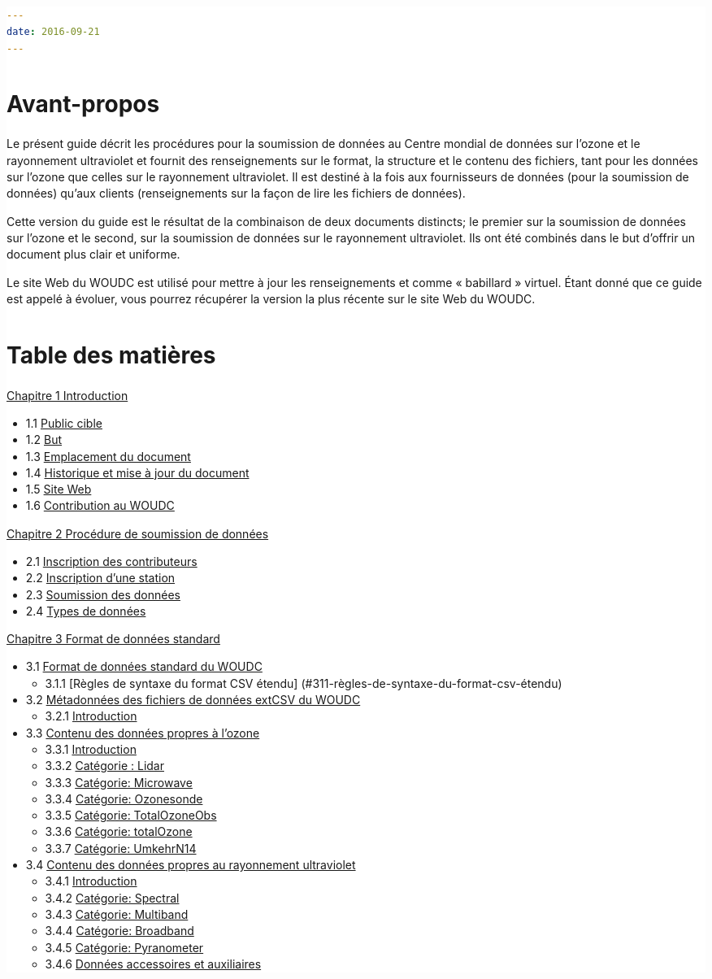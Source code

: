 ```yaml
---
date: 2016-09-21
---
```


# Avant-propos
Le présent guide décrit les procédures pour la soumission de données au Centre mondial de données sur l’ozone et le rayonnement ultraviolet et fournit des renseignements sur le format, la structure et le contenu des fichiers, tant pour les données sur l’ozone que celles sur le rayonnement ultraviolet. Il est destiné à la fois aux fournisseurs de données (pour la soumission de données) qu’aux clients (renseignements sur la façon de lire les fichiers de données).

Cette version du guide est le résultat de la combinaison de deux documents distincts; le premier sur la soumission de données sur l’ozone et le second, sur la soumission de données sur le rayonnement ultraviolet. Ils ont été combinés dans le but d’offrir un document plus clair et uniforme.

Le site Web du WOUDC est utilisé pour mettre à jour les renseignements et comme « babillard » virtuel. Étant donné que ce guide est appelé à évoluer, vous pourrez récupérer la version la plus récente sur le site Web du WOUDC.


# Table des matières
[Chapitre 1 Introduction](#chapitre-1-introduction)

  * 1.1 [Public cible](#11-public-cible)
  * 1.2 [But](#12-but)
  * 1.3 [Emplacement du document](#13-emplacement-du-document)
  * 1.4 [Historique et mise à jour du document](#14-historique-et-mise-à-jour-du-document)
  * 1.5 [Site Web](#15-site-web)
  * 1.6 [Contribution au WOUDC](#16-contribution-au-woudc)

[Chapitre 2 Procédure de soumission de données](#chapitre-2-procédure-de-soumission-de-données)

  * 2.1 [Inscription des contributeurs](#21-inscription-des-contributeurs)
  * 2.2 [Inscription d’une station](#22-inscription-dune-station)
  * 2.3 [Soumission des données](#23-soumission-des-données)
  * 2.4 [Types de données](#24-types-de-données)

[Chapitre 3 Format de données standard](#chapitre-3-format-de-données-standard)

  * 3.1 [Format de données standard du WOUDC ](#31-format-de-données-standard-du-woudc)
    * 3.1.1 [Règles de syntaxe du format CSV étendu] (#311-règles-de-syntaxe-du-format-csv-étendu)
  * 3.2 [Métadonnées des fichiers de données extCSV du WOUDC](#32-métadonnées-des-fichiers-de-données-extcsv-du-woudc)
    * 3.2.1 [Introduction](#321-introduction)
  * 3.3 [Contenu des données propres à l’ozone ](#33-contenu-des-données-propres-à-lozone)
    * 3.3.1 [Introduction](#331-introduction)
    * 3.3.2 [Catégorie : Lidar ](#332-catégorie-lidar)
    * 3.3.3 [Catégorie: Microwave](#333-catégorie-microwave)
    * 3.3.4 [Catégorie: Ozonesonde](#334-category-ozonesonde)
    * 3.3.5 [Catégorie: TotalOzoneObs](#335-categorie-totalozoneobs)
    * 3.3.6 [Catégorie: totalOzone](#336-catégorie-totalozone)
    * 3.3.7 [Catégorie: UmkehrN14](#337-catégorie-umkehrn14)
  * 3.4 [Contenu des données propres au rayonnement ultraviolet](#34-contenu-des-données-propres-au-rayonnement-ultraviolet)
    * 3.4.1 [Introduction](#341-introduction)
    * 3.4.2 [Catégorie: Spectral](#342-catégorie-spectral)
    * 3.4.3 [Catégorie: Multiband](#343-catégorie-multiband)
    * 3.4.4 [Catégorie: Broadband](#344-catégorie-broadband)
    * 3.4.5 [Catégorie: Pyranometer](#345-catégorie-pyranometer)
    * 3.4.6 [Données accessoires et auxiliaires ](#346-données-accessoires-et-auxiliaires)
